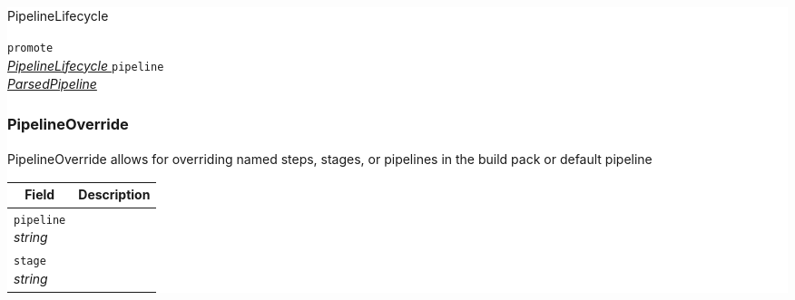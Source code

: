 PipelineLifecycle
</a>
</em>
</td>
<td>
</td>
</tr>
<tr>
<td>
<code>promote</code></br>
<em>
<a href="#config.jenkins.io/v1.PipelineLifecycle">
PipelineLifecycle
</a>
</em>
</td>
<td>
</td>
</tr>
<tr>
<td>
<code>pipeline</code></br>
<em>
<a href="#config.jenkins.io/v1.ParsedPipeline">
ParsedPipeline
</a>
</em>
</td>
<td>
</td>
</tr>
</tbody>
</table>
<h3 id="config.jenkins.io/v1.PipelineOverride">PipelineOverride
</h3>
<p>
<p>PipelineOverride allows for overriding named steps, stages, or pipelines in the build pack or default pipeline</p>
</p>
<table>
<thead>
<tr>
<th>Field</th>
<th>Description</th>
</tr>
</thead>
<tbody>
<tr>
<td>
<code>pipeline</code></br>
<em>
string
</em>
</td>
<td>
</td>
</tr>
<tr>
<td>
<code>stage</code></br>
<em>
string
</em>
</td>